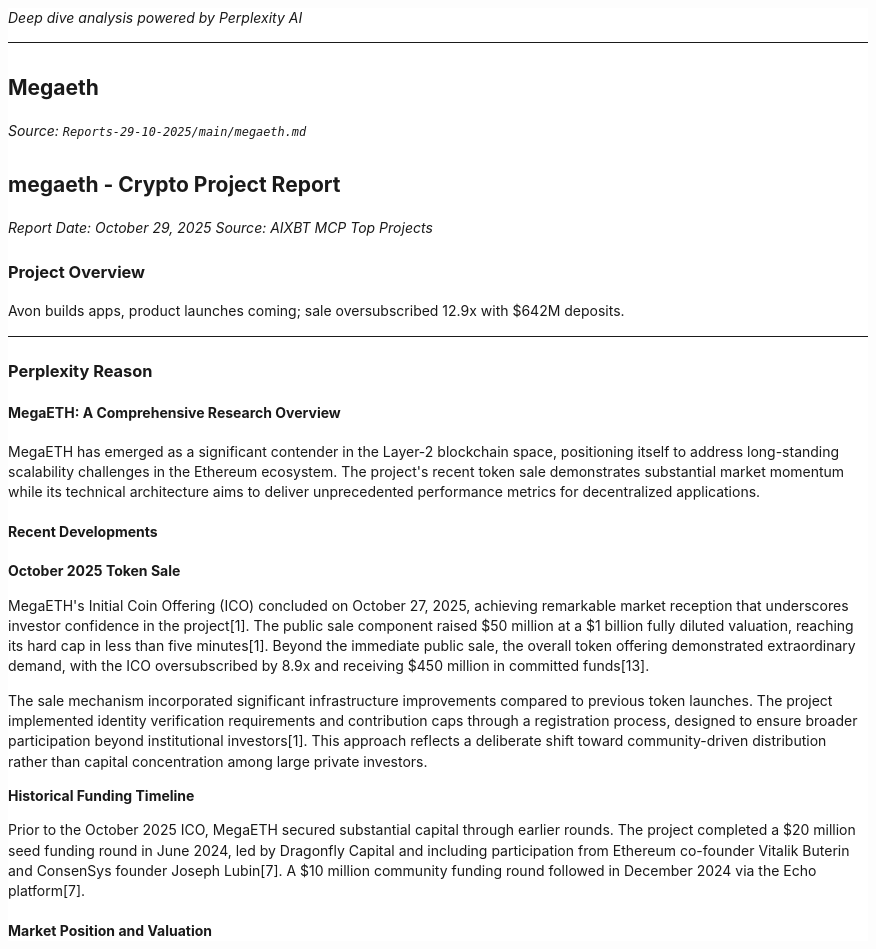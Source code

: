 
*Deep dive analysis powered by Perplexity AI*


---

## Megaeth <a name="megaeth"></a>

*Source: `Reports-29-10-2025/main/megaeth.md`*

## megaeth - Crypto Project Report

*Report Date: October 29, 2025*
*Source: AIXBT MCP Top Projects*

### Project Overview

Avon builds apps, product launches coming; sale oversubscribed 12.9x with $642M deposits.

---

### Perplexity Reason

#### MegaETH: A Comprehensive Research Overview

MegaETH has emerged as a significant contender in the Layer-2 blockchain space, positioning itself to address long-standing scalability challenges in the Ethereum ecosystem. The project's recent token sale demonstrates substantial market momentum while its technical architecture aims to deliver unprecedented performance metrics for decentralized applications.

#### Recent Developments

**October 2025 Token Sale**

MegaETH's Initial Coin Offering (ICO) concluded on October 27, 2025, achieving remarkable market reception that underscores investor confidence in the project[1]. The public sale component raised $50 million at a $1 billion fully diluted valuation, reaching its hard cap in less than five minutes[1]. Beyond the immediate public sale, the overall token offering demonstrated extraordinary demand, with the ICO oversubscribed by 8.9x and receiving $450 million in committed funds[13].

The sale mechanism incorporated significant infrastructure improvements compared to previous token launches. The project implemented identity verification requirements and contribution caps through a registration process, designed to ensure broader participation beyond institutional investors[1]. This approach reflects a deliberate shift toward community-driven distribution rather than capital concentration among large private investors.

**Historical Funding Timeline**

Prior to the October 2025 ICO, MegaETH secured substantial capital through earlier rounds. The project completed a $20 million seed funding round in June 2024, led by Dragonfly Capital and including participation from Ethereum co-founder Vitalik Buterin and ConsenSys founder Joseph Lubin[7]. A $10 million community funding round followed in December 2024 via the Echo platform[7].

#### Market Position and Valuation
